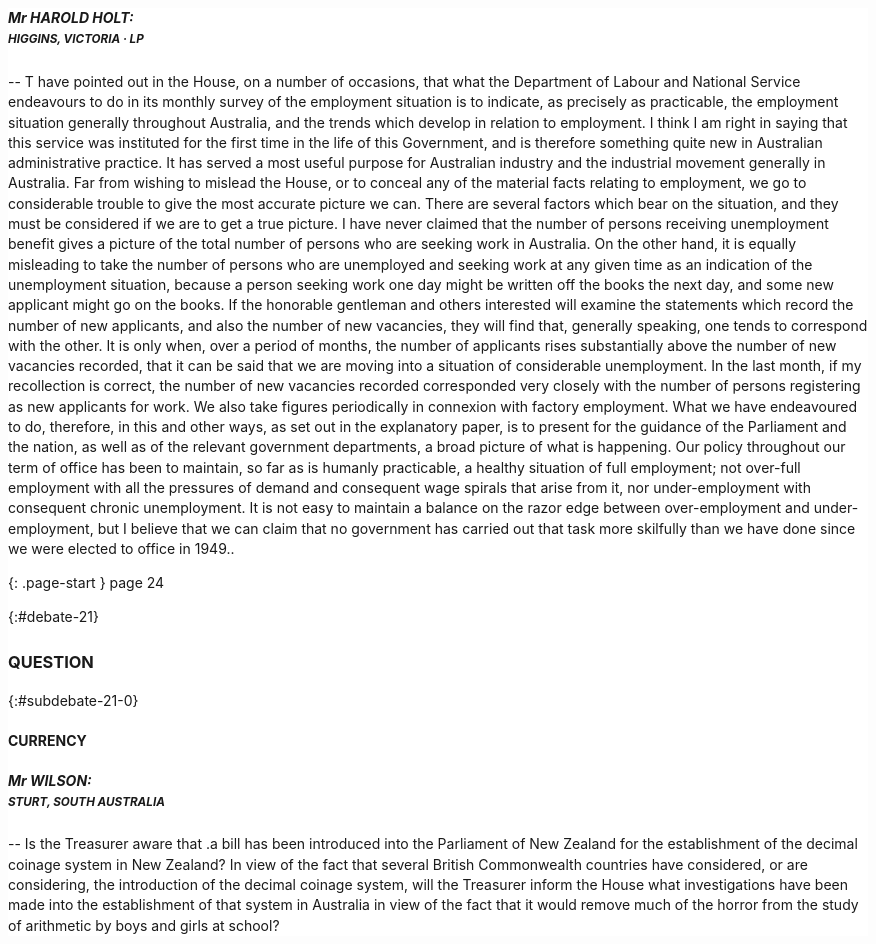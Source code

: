 ##### Mr HAROLD HOLT:<br><small class="text-muted">HIGGINS, VICTORIA &middot; LP</small>

--  T have pointed out in the House, on a number of occasions, that what the Department of Labour and National Service endeavours to do in its monthly survey of the employment situation is to indicate, as precisely as practicable, the employment situation generally throughout Australia, and the trends which develop in relation to employment. I think I am right in saying that this service was instituted for the first time in the life of this Government, and is therefore something quite new in Australian administrative practice. It has served a most useful purpose for Australian industry and the industrial movement generally in Australia. Far from wishing to mislead the House, or to conceal any of the material facts relating to employment, we go to considerable trouble to give the most accurate picture we can. There are several factors which bear on the situation, and they must be considered if we are to get a true picture. I have never claimed that the number of persons receiving unemployment benefit gives a picture of the total number of persons who are seeking work in Australia. On the other hand, it is equally misleading to take the number of persons who are unemployed and seeking work at any given time as an indication of the unemployment situation, because a person seeking work one day might be written off the books the next day, and some new applicant might go on the books. If the honorable gentleman and others interested will examine the statements which record the number of new applicants, and also the number of new vacancies, they will find that, generally speaking, one tends to correspond with the other. It is only when, over a period of months, the number of applicants rises substantially above the number of new vacancies recorded, that it can be said that we are moving into a situation of considerable unemployment. In the last month, if my recollection is correct, the number of new vacancies recorded corresponded very closely with the number of persons registering as new applicants for work. We also take figures periodically in connexion with factory employment. What we have endeavoured to do, therefore, in this and other ways, as set out in the explanatory paper, is to present for the guidance of the Parliament and the nation, as well as of the relevant government departments, a broad picture of what is happening. Our policy throughout our term of office has been to maintain, so far as is humanly practicable, a healthy situation of full employment; not over-full employment with all the pressures of demand and consequent wage spirals that arise from it, nor under-employment with consequent chronic unemployment. It is not easy to maintain a balance on the razor edge between over-employment and under-employment, but I believe that we can claim that no government has carried out that task more skilfully than we have done since we were elected to office in 1949.. 

{: .page-start }
page 24

{:#debate-21}
### QUESTION

{:#subdebate-21-0}
#### CURRENCY

##### Mr WILSON:<br><small class="text-muted">STURT, SOUTH AUSTRALIA</small>

-- Is the Treasurer aware that .a bill has been introduced into the Parliament of New Zealand for the establishment of the decimal coinage system in New Zealand? In view of the fact that several British Commonwealth countries have considered, or are considering, the introduction of the decimal coinage system, will the Treasurer inform the House what investigations have been made into the establishment of that system in Australia in view of the fact that it would remove much of the horror from the study of arithmetic by boys and girls at school? 

